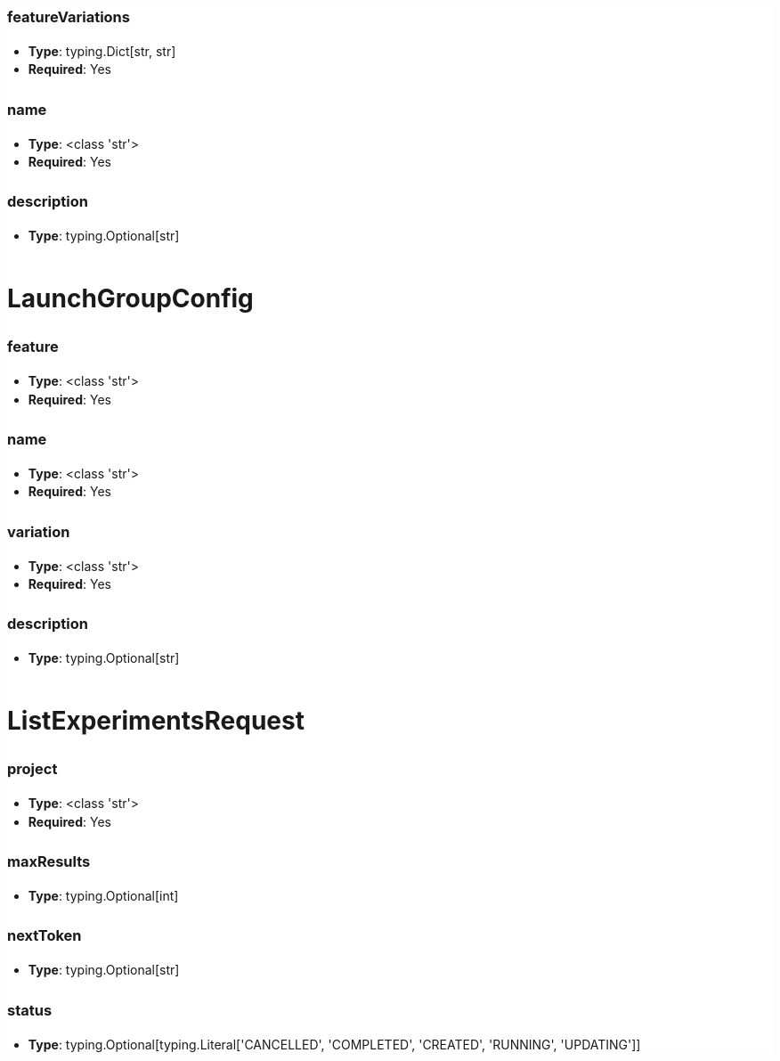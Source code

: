 ### featureVariations
- **Type**: typing.Dict[str, str]
- **Required**: Yes

### name
- **Type**: <class 'str'>
- **Required**: Yes

### description
- **Type**: typing.Optional[str]


# LaunchGroupConfig

### feature
- **Type**: <class 'str'>
- **Required**: Yes

### name
- **Type**: <class 'str'>
- **Required**: Yes

### variation
- **Type**: <class 'str'>
- **Required**: Yes

### description
- **Type**: typing.Optional[str]


# ListExperimentsRequest

### project
- **Type**: <class 'str'>
- **Required**: Yes

### maxResults
- **Type**: typing.Optional[int]

### nextToken
- **Type**: typing.Optional[str]

### status
- **Type**: typing.Optional[typing.Literal['CANCELLED', 'COMPLETED', 'CREATED', 'RUNNING', 'UPDATING']]

